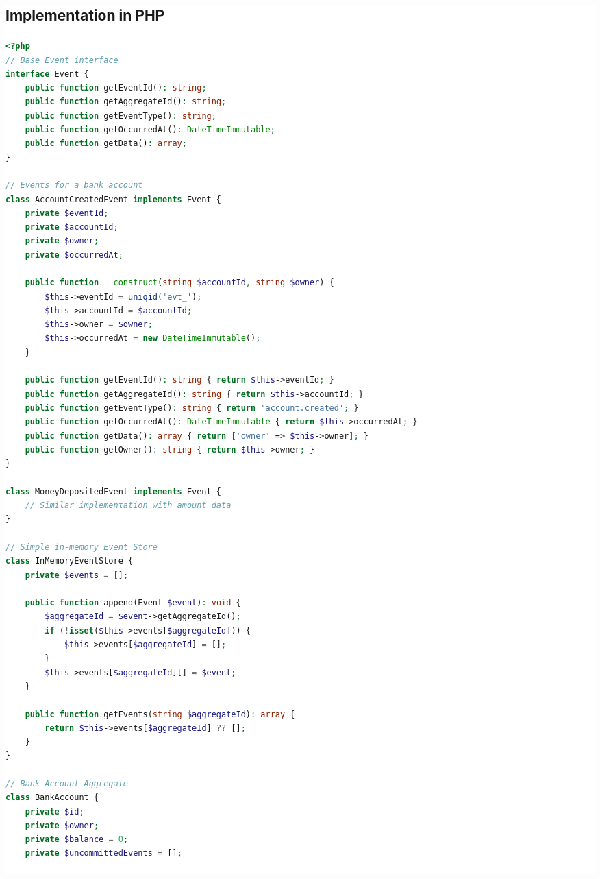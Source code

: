 ## Implementation in PHP

```php
<?php
// Base Event interface
interface Event {
    public function getEventId(): string;
    public function getAggregateId(): string;
    public function getEventType(): string;
    public function getOccurredAt(): DateTimeImmutable;
    public function getData(): array;
}

// Events for a bank account
class AccountCreatedEvent implements Event {
    private $eventId;
    private $accountId;
    private $owner;
    private $occurredAt;
    
    public function __construct(string $accountId, string $owner) {
        $this->eventId = uniqid('evt_');
        $this->accountId = $accountId;
        $this->owner = $owner;
        $this->occurredAt = new DateTimeImmutable();
    }
    
    public function getEventId(): string { return $this->eventId; }
    public function getAggregateId(): string { return $this->accountId; }
    public function getEventType(): string { return 'account.created'; }
    public function getOccurredAt(): DateTimeImmutable { return $this->occurredAt; }
    public function getData(): array { return ['owner' => $this->owner]; }
    public function getOwner(): string { return $this->owner; }
}

class MoneyDepositedEvent implements Event {
    // Similar implementation with amount data
}

// Simple in-memory Event Store
class InMemoryEventStore {
    private $events = [];
    
    public function append(Event $event): void {
        $aggregateId = $event->getAggregateId();
        if (!isset($this->events[$aggregateId])) {
            $this->events[$aggregateId] = [];
        }
        $this->events[$aggregateId][] = $event;
    }
    
    public function getEvents(string $aggregateId): array {
        return $this->events[$aggregateId] ?? [];
    }
}

// Bank Account Aggregate
class BankAccount {
    private $id;
    private $owner;
    private $balance = 0;
    private $uncommittedEvents = [];
    
```